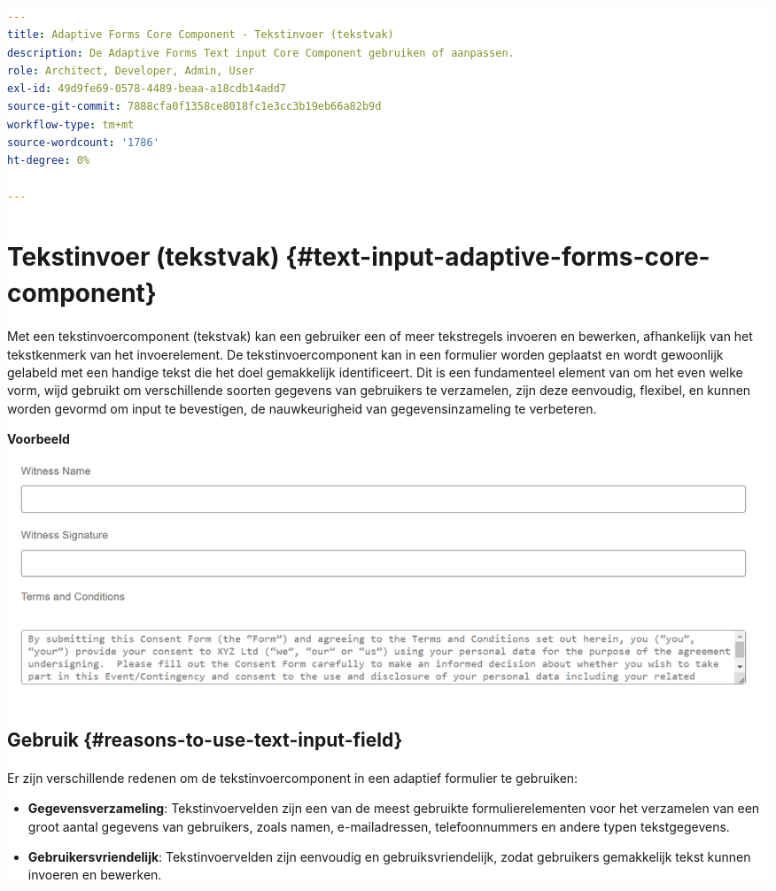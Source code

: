 ```yaml
---
title: Adaptive Forms Core Component - Tekstinvoer (tekstvak)
description: De Adaptive Forms Text input Core Component gebruiken of aanpassen.
role: Architect, Developer, Admin, User
exl-id: 49d9fe69-0578-4489-beaa-a18cdb14add7
source-git-commit: 7888cfa0f1358ce8018fc1e3cc3b19eb66a82b9d
workflow-type: tm+mt
source-wordcount: '1786'
ht-degree: 0%

---
```


# Tekstinvoer (tekstvak) {#text-input-adaptive-forms-core-component}

Met een tekstinvoercomponent (tekstvak) kan een gebruiker een of meer tekstregels invoeren en bewerken, afhankelijk van het tekstkenmerk van het invoerelement. De tekstinvoercomponent kan in een formulier worden geplaatst en wordt gewoonlijk gelabeld met een handige tekst die het doel gemakkelijk identificeert. Dit is een fundamenteel element van om het even welke vorm, wijd gebruikt om verschillende soorten gegevens van gebruikers te verzamelen, zijn deze eenvoudig, flexibel, en kunnen worden gevormd om input te bevestigen, de nauwkeurigheid van gegevensinzameling te verbeteren.


**Voorbeeld**

![](/help/adaptive-forms/assets/text-input.png)


## Gebruik {#reasons-to-use-text-input-field}

Er zijn verschillende redenen om de tekstinvoercomponent in een adaptief formulier te gebruiken:

* **Gegevensverzameling**: Tekstinvoervelden zijn een van de meest gebruikte formulierelementen voor het verzamelen van een groot aantal gegevens van gebruikers, zoals namen, e-mailadressen, telefoonnummers en andere typen tekstgegevens.

* **Gebruikersvriendelijk**: Tekstinvoervelden zijn eenvoudig en gebruiksvriendelijk, zodat gebruikers gemakkelijk tekst kunnen invoeren en bewerken.

